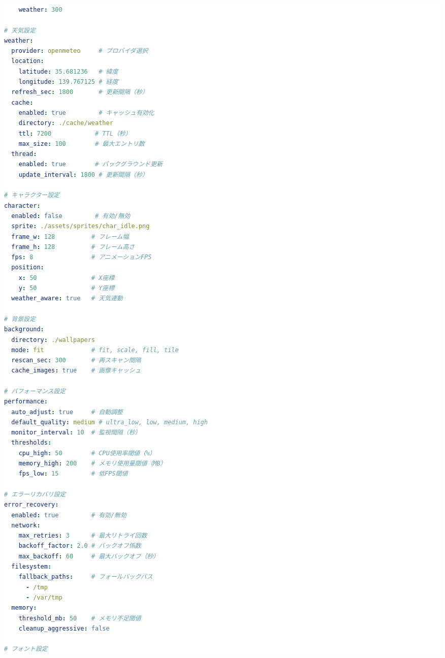 ```yaml
    weather: 300

# 天気設定
weather:
  provider: openmeteo     # プロバイダ選択
  location:
    latitude: 35.681236   # 緯度
    longitude: 139.767125 # 経度
  refresh_sec: 1800       # 更新間隔（秒）
  cache:
    enabled: true         # キャッシュ有効化
    directory: ./cache/weather
    ttl: 7200            # TTL（秒）
    max_size: 100        # 最大エントリ数
  thread:
    enabled: true        # バックグラウンド更新
    update_interval: 1800 # 更新間隔（秒）

# キャラクター設定
character:
  enabled: false         # 有効/無効
  sprite: ./assets/sprites/char_idle.png
  frame_w: 128          # フレーム幅
  frame_h: 128          # フレーム高さ
  fps: 8                # アニメーションFPS
  position:
    x: 50               # X座標
    y: 50               # Y座標
  weather_aware: true   # 天気連動

# 背景設定
background:
  directory: ./wallpapers
  mode: fit             # fit, scale, fill, tile
  rescan_sec: 300       # 再スキャン間隔
  cache_images: true    # 画像キャッシュ

# パフォーマンス設定
performance:
  auto_adjust: true     # 自動調整
  default_quality: medium # ultra_low, low, medium, high
  monitor_interval: 10  # 監視間隔（秒）
  thresholds:
    cpu_high: 50        # CPU使用率閾値（%）
    memory_high: 200    # メモリ使用量閾値（MB）
    fps_low: 15         # 低FPS閾値

# エラーリカバリ設定
error_recovery:
  enabled: true         # 有効/無効
  network:
    max_retries: 3      # 最大リトライ回数
    backoff_factor: 2.0 # バックオフ係数
    max_backoff: 60     # 最大バックオフ（秒）
  filesystem:
    fallback_paths:     # フォールバックパス
      - /tmp
      - /var/tmp
  memory:
    threshold_mb: 50    # メモリ不足閾値
    cleanup_aggressive: false

# フォント設定
```
